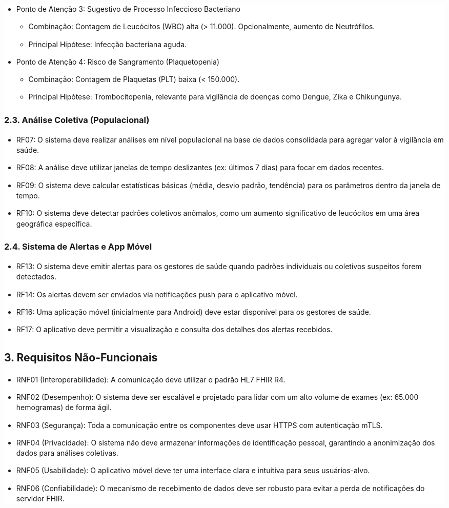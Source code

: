 -   Ponto de Atenção 3: Sugestivo de Processo Infeccioso Bacteriano

    -   Combinação: Contagem de Leucócitos (WBC) alta (> 11.000). Opcionalmente, aumento de Neutrófilos.

    -   Principal Hipótese: Infecção bacteriana aguda.

-   Ponto de Atenção 4: Risco de Sangramento (Plaquetopenia)

    -   Combinação: Contagem de Plaquetas (PLT) baixa (< 150.000).

    -   Principal Hipótese: Trombocitopenia, relevante para vigilância de doenças como Dengue, Zika e Chikungunya.

### 2.3. Análise Coletiva (Populacional)

-   RF07: O sistema deve realizar análises em nível populacional na base de dados consolidada para agregar valor à vigilância em saúde.

-   RF08: A análise deve utilizar janelas de tempo deslizantes (ex: últimos 7 dias) para focar em dados recentes.

-   RF09: O sistema deve calcular estatísticas básicas (média, desvio padrão, tendência) para os parâmetros dentro da janela de tempo.

-   RF10: O sistema deve detectar padrões coletivos anômalos, como um aumento significativo de leucócitos em uma área geográfica específica.

### 2.4. Sistema de Alertas e App Móvel

-   RF13: O sistema deve emitir alertas para os gestores de saúde quando padrões individuais ou coletivos suspeitos forem detectados.

-   RF14: Os alertas devem ser enviados via notificações push para o aplicativo móvel.

-   RF16: Uma aplicação móvel (inicialmente para Android) deve estar disponível para os gestores de saúde.

-   RF17: O aplicativo deve permitir a visualização e consulta dos detalhes dos alertas recebidos.

## 3. Requisitos Não-Funcionais

-   RNF01 (Interoperabilidade): A comunicação deve utilizar o padrão HL7 FHIR R4.

-   RNF02 (Desempenho): O sistema deve ser escalável e projetado para lidar com um alto volume de exames (ex: 65.000 hemogramas) de forma ágil.

-   RNF03 (Segurança): Toda a comunicação entre os componentes deve usar HTTPS com autenticação mTLS.

-   RNF04 (Privacidade): O sistema não deve armazenar informações de identificação pessoal, garantindo a anonimização dos dados para análises coletivas.

-   RNF05 (Usabilidade): O aplicativo móvel deve ter uma interface clara e intuitiva para seus usuários-alvo.

-   RNF06 (Confiabilidade): O mecanismo de recebimento de dados deve ser robusto para evitar a perda de notificações do servidor FHIR.
